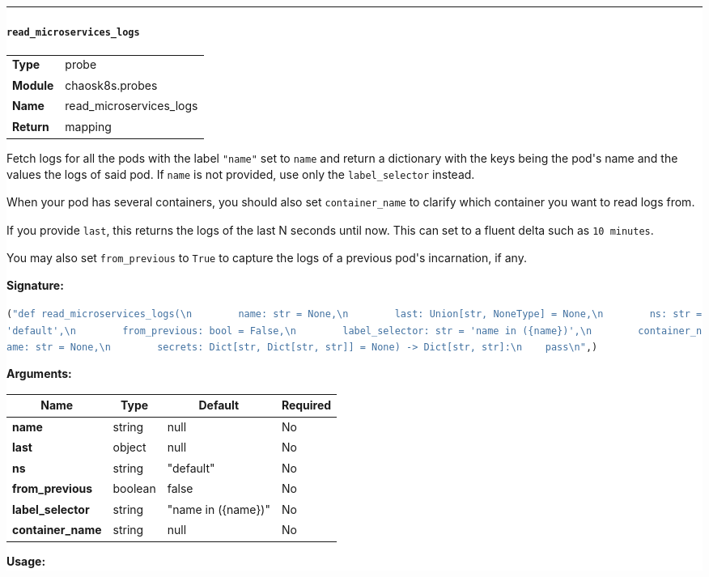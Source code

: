 ***

#### `read_microservices_logs`

|                       |               |
| --------------------- | ------------- |
| **Type**              | probe |
| **Module**            | chaosk8s.probes |
| **Name**              | read_microservices_logs |
| **Return**              | mapping |


Fetch logs for all the pods with the label `"name"` set to `name` and
return a dictionary with the keys being the pod's name and the values
the logs of said pod. If `name` is not provided, use only the
`label_selector` instead.

When your pod has several containers, you should also set `container_name`
to clarify which container you want to read logs from.

If you provide `last`, this returns the logs of the last N seconds
until now. This can set to a fluent delta such as `10 minutes`.

You may also set `from_previous` to `True` to capture the logs of a
previous pod's incarnation, if any.

**Signature:**

```python
("def read_microservices_logs(\n        name: str = None,\n        last: Union[str, NoneType] = None,\n        ns: str = 'default',\n        from_previous: bool = False,\n        label_selector: str = 'name in ({name})',\n        container_name: str = None,\n        secrets: Dict[str, Dict[str, str]] = None) -> Dict[str, str]:\n    pass\n",)
```

**Arguments:**

| Name | Type | Default | Required |
| --------------------- | ------------- | ------------- | ------------- |
| **name**      | string | null | No |
| **last**      | object | null | No |
| **ns**      | string | "default" | No |
| **from_previous**      | boolean | false | No |
| **label_selector**      | string | "name in ({name})" | No |
| **container_name**      | string | null | No |




**Usage:**


[chaostoolkit]: https://github.com/chaostoolkit/chaostoolkit
[doc]: https://docs.chaostoolkit.org/drivers/kubernetes/#exported-activities
 [podcreds]: https://kubernetes.io/docs/tasks/access-application-cluster/access-cluster/#accessing-the-api-from-a-pod
[gcloud]: https://cloud.google.com/sdk/gcloud/reference/auth/login
[pep8]: https://pycodestyle.readthedocs.io/en/latest/
[dco]: https://github.com/probot/dco#how-it-works
[venv]: https://docs.chaostoolkit.org/reference/usage/install/#create-a-virtual-environment
